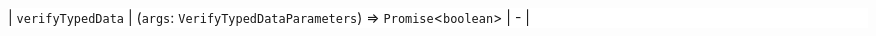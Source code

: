 | `verifyTypedData`                | (`args`: `VerifyTypedDataParameters`) => `Promise`<`boolean`\>                                                                                                                                                                                                                                                                                                                                                                                                                               | -                                                                                                                                                                                                                                                                                                                                                                                                                                                                                                                                                                                                                                                                                                                                                                                                                                                                                                                                                                                                                                                                                                                                                                                                                                                                                                                                                                                                                                                                                                                                                                                                                                                                                                                                                                                                                                                                                                                                                                                                                                                                                                                                                                                                                                                                                                                                                                                                                                                                                                                                                                                                                                                                                                                                                                   |